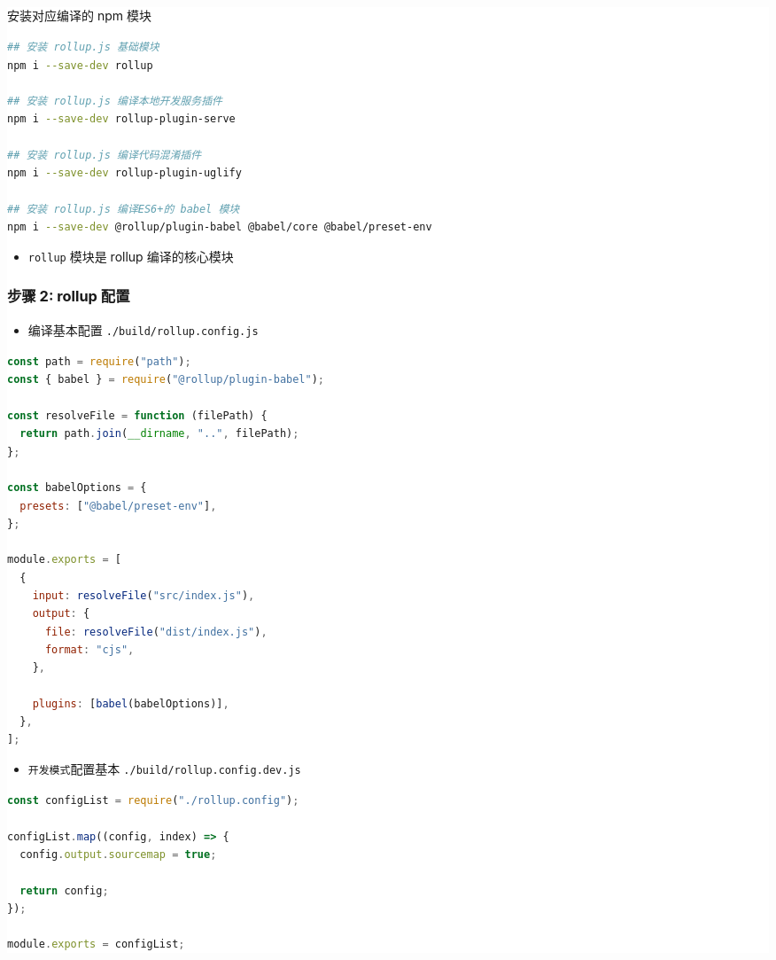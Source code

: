 安装对应编译的 npm 模块

```sh
## 安装 rollup.js 基础模块
npm i --save-dev rollup

## 安装 rollup.js 编译本地开发服务插件
npm i --save-dev rollup-plugin-serve

## 安装 rollup.js 编译代码混淆插件
npm i --save-dev rollup-plugin-uglify

## 安装 rollup.js 编译ES6+的 babel 模块
npm i --save-dev @rollup/plugin-babel @babel/core @babel/preset-env
```

- `rollup` 模块是 rollup 编译的核心模块

### 步骤 2: rollup 配置

- 编译基本配置 `./build/rollup.config.js`

```js
const path = require("path");
const { babel } = require("@rollup/plugin-babel");

const resolveFile = function (filePath) {
  return path.join(__dirname, "..", filePath);
};

const babelOptions = {
  presets: ["@babel/preset-env"],
};

module.exports = [
  {
    input: resolveFile("src/index.js"),
    output: {
      file: resolveFile("dist/index.js"),
      format: "cjs",
    },

    plugins: [babel(babelOptions)],
  },
];
```

- `开发模式`配置基本 `./build/rollup.config.dev.js`

```js
const configList = require("./rollup.config");

configList.map((config, index) => {
  config.output.sourcemap = true;

  return config;
});

module.exports = configList;
```
